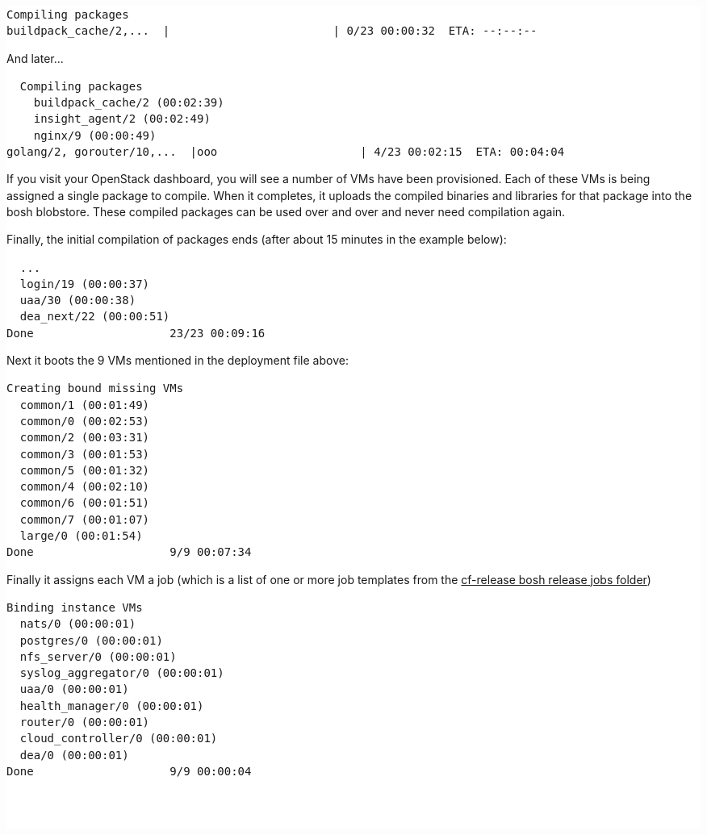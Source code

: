 <pre class="terminal">
Compiling packages
buildpack_cache/2,...  |                        | 0/23 00:00:32  ETA: --:--:--         
</pre>

And later...

<pre class="terminal">
  Compiling packages
    buildpack_cache/2 (00:02:39)                                                                      
    insight_agent/2 (00:02:49)                                                                        
    nginx/9 (00:00:49)                                                                                
golang/2, gorouter/10,...  |ooo                     | 4/23 00:02:15  ETA: 00:04:04         
</pre>

If you visit your OpenStack dashboard, you will see a number of VMs have been provisioned. Each of these VMs is being assigned a single package to compile. When it completes, it uploads the compiled binaries and libraries for that package into the bosh blobstore. These compiled packages can be used over and over and never need compilation again.

Finally, the initial compilation of packages ends (after about 15 minutes in the example below):

<pre class="terminal">
  ...
  login/19 (00:00:37)                                                                               
  uaa/30 (00:00:38)                                                                                 
  dea_next/22 (00:00:51)                                                                            
Done                    23/23 00:09:16                                                              
</pre>

Next it boots the 9 VMs mentioned in the deployment file above:

<pre class="terminal">
Creating bound missing VMs
  common/1 (00:01:49)                                                                               
  common/0 (00:02:53)                                                                               
  common/2 (00:03:31)                                                                               
  common/3 (00:01:53)                                                                               
  common/5 (00:01:32)                                                                               
  common/4 (00:02:10)                                                                               
  common/6 (00:01:51)                                                                               
  common/7 (00:01:07)                                                                               
  large/0 (00:01:54)                                                                                
Done                    9/9 00:07:34                                                              
</pre>

Finally it assigns each VM a job (which is a list of one or more job templates from the [cf-release bosh release jobs folder](https://github.com/cloudfoundry/cf-release/tree/master/jobs))

<pre class="terminal">
Binding instance VMs
  nats/0 (00:00:01)
  postgres/0 (00:00:01)
  nfs_server/0 (00:00:01)                                                                           
  syslog_aggregator/0 (00:00:01)
  uaa/0 (00:00:01)                                                                                  
  health_manager/0 (00:00:01)                                                                       
  router/0 (00:00:01)                                                                               
  cloud_controller/0 (00:00:01)                                                                     
  dea/0 (00:00:01)                                                                                  
Done                    9/9 00:00:04                                                              

